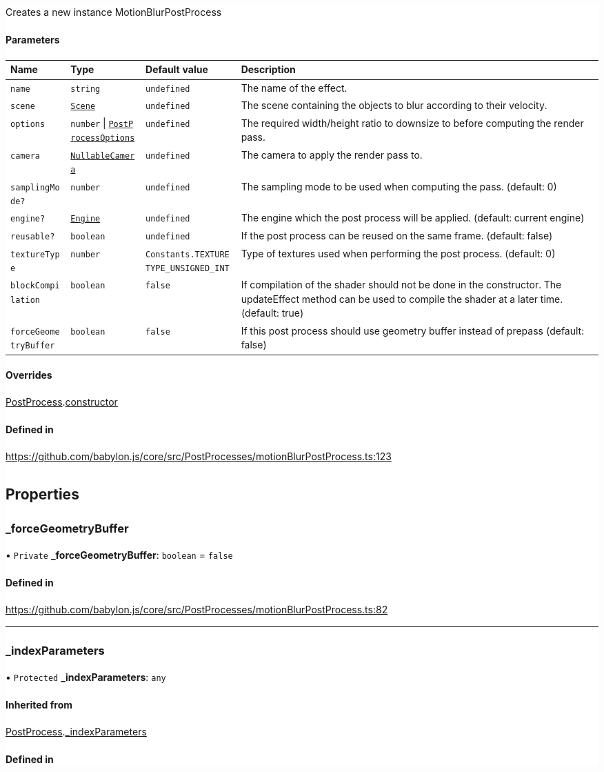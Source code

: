 Creates a new instance MotionBlurPostProcess

#### Parameters

| Name | Type | Default value | Description |
| :------ | :------ | :------ | :------ |
| `name` | `string` | `undefined` | The name of the effect. |
| `scene` | [`Scene`](Scene.md) | `undefined` | The scene containing the objects to blur according to their velocity. |
| `options` | `number` \| [`PostProcessOptions`](../modules.md#postprocessoptions) | `undefined` | The required width/height ratio to downsize to before computing the render pass. |
| `camera` | [`Nullable`](../modules.md#nullable)[`Camera`](Camera.md) | `undefined` | The camera to apply the render pass to. |
| `samplingMode?` | `number` | `undefined` | The sampling mode to be used when computing the pass. (default: 0) |
| `engine?` | [`Engine`](Engine.md) | `undefined` | The engine which the post process will be applied. (default: current engine) |
| `reusable?` | `boolean` | `undefined` | If the post process can be reused on the same frame. (default: false) |
| `textureType` | `number` | `Constants.TEXTURETYPE_UNSIGNED_INT` | Type of textures used when performing the post process. (default: 0) |
| `blockCompilation` | `boolean` | `false` | If compilation of the shader should not be done in the constructor. The updateEffect method can be used to compile the shader at a later time. (default: true) |
| `forceGeometryBuffer` | `boolean` | `false` | If this post process should use geometry buffer instead of prepass (default: false) |

#### Overrides

[PostProcess](PostProcess.md).[constructor](PostProcess.md#constructor)

#### Defined in

https://github.com/babylon.js/core/src/PostProcesses/motionBlurPostProcess.ts:123

## Properties

### \_forceGeometryBuffer

• `Private` **\_forceGeometryBuffer**: `boolean` = `false`

#### Defined in

https://github.com/babylon.js/core/src/PostProcesses/motionBlurPostProcess.ts:82

___

### \_indexParameters

• `Protected` **\_indexParameters**: `any`

#### Inherited from

[PostProcess](PostProcess.md).[_indexParameters](PostProcess.md#_indexparameters)

#### Defined in
